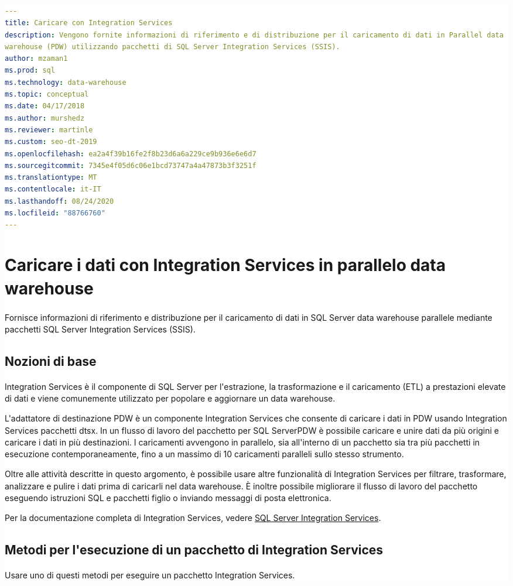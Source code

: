 ```yaml
---
title: Caricare con Integration Services
description: Vengono fornite informazioni di riferimento e di distribuzione per il caricamento di dati in Parallel data warehouse (PDW) utilizzando pacchetti di SQL Server Integration Services (SSIS).
author: mzaman1
ms.prod: sql
ms.technology: data-warehouse
ms.topic: conceptual
ms.date: 04/17/2018
ms.author: murshedz
ms.reviewer: martinle
ms.custom: seo-dt-2019
ms.openlocfilehash: ea2a4f39b16fe2f8b23d6a6a229ce9b936e6e6d7
ms.sourcegitcommit: 7345e4f05d6c06e1bcd73747a4a47873b3f3251f
ms.translationtype: MT
ms.contentlocale: it-IT
ms.lasthandoff: 08/24/2020
ms.locfileid: "88766760"
---
```

# <a name="load-data-with-integration-services-to-parallel-data-warehouse"></a>Caricare i dati con Integration Services in parallelo data warehouse
Fornisce informazioni di riferimento e distribuzione per il caricamento di dati in SQL Server data warehouse parallele mediante pacchetti SQL Server Integration Services (SSIS).  
  

  
## <a name="basics"></a><a name="Basics"></a>Nozioni di base  
Integration Services è il componente di SQL Server per l'estrazione, la trasformazione e il caricamento (ETL) a prestazioni elevate di dati e viene comunemente utilizzato per popolare e aggiornare un data warehouse.  
  
L'adattatore di destinazione PDW è un componente Integration Services che consente di caricare i dati in PDW usando Integration Services pacchetti dtsx. In un flusso di lavoro del pacchetto per SQL ServerPDW è possibile caricare e unire dati da più origini e caricare i dati in più destinazioni. I caricamenti avvengono in parallelo, sia all'interno di un pacchetto sia tra più pacchetti in esecuzione contemporaneamente, fino a un massimo di 10 caricamenti paralleli sullo stesso strumento.  
  
Oltre alle attività descritte in questo argomento, è possibile usare altre funzionalità di Integration Services per filtrare, trasformare, analizzare e pulire i dati prima di caricarli nel data warehouse. È inoltre possibile migliorare il flusso di lavoro del pacchetto eseguendo istruzioni SQL e pacchetti figlio o inviando messaggi di posta elettronica.  
  
Per la documentazione completa di Integration Services, vedere [SQL Server Integration Services](../integration-services/sql-server-integration-services.md).  
  
## <a name="methods-for-running-an-integration-services-package"></a><a name="HowToDeployPackage"></a>Metodi per l'esecuzione di un pacchetto di Integration Services  
Usare uno di questi metodi per eseguire un pacchetto Integration Services.  
  